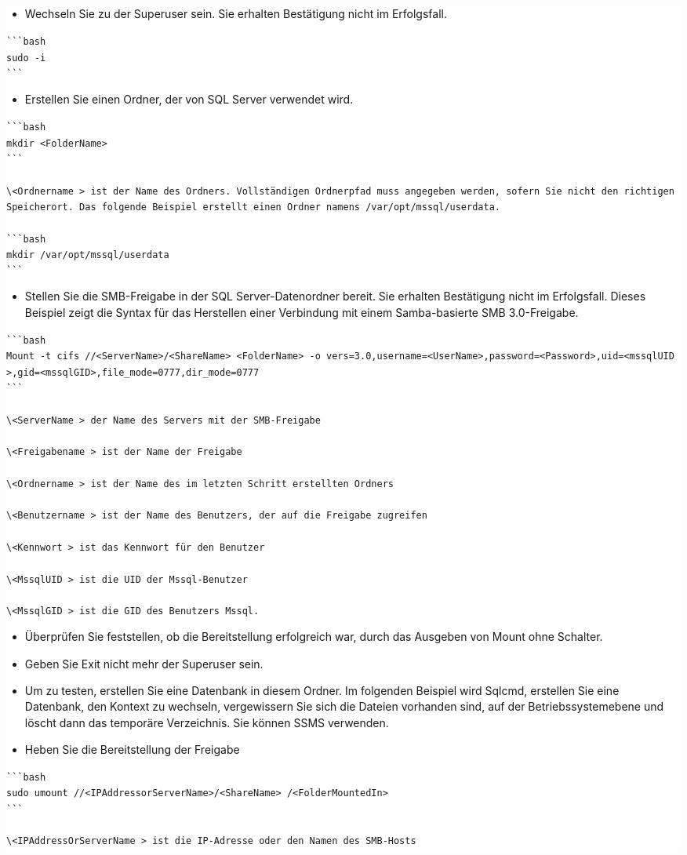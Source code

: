   *    Wechseln Sie zu der Superuser sein. Sie erhalten Bestätigung nicht im Erfolgsfall.

    ```bash
    sudo -i
    ```
    
   *    Erstellen Sie einen Ordner, der von SQL Server verwendet wird. 

    ```bash
    mkdir <FolderName>
    ```

    \<Ordnername > ist der Name des Ordners. Vollständigen Ordnerpfad muss angegeben werden, sofern Sie nicht den richtigen Speicherort. Das folgende Beispiel erstellt einen Ordner namens /var/opt/mssql/userdata.

    ```bash
    mkdir /var/opt/mssql/userdata
    ```

   *    Stellen Sie die SMB-Freigabe in der SQL Server-Datenordner bereit. Sie erhalten Bestätigung nicht im Erfolgsfall. Dieses Beispiel zeigt die Syntax für das Herstellen einer Verbindung mit einem Samba-basierte SMB 3.0-Freigabe.

    ```bash
    Mount -t cifs //<ServerName>/<ShareName> <FolderName> -o vers=3.0,username=<UserName>,password=<Password>,uid=<mssqlUID>,gid=<mssqlGID>,file_mode=0777,dir_mode=0777
    ```

    \<ServerName > der Name des Servers mit der SMB-Freigabe

    \<Freigabename > ist der Name der Freigabe

    \<Ordnername > ist der Name des im letzten Schritt erstellten Ordners  

    \<Benutzername > ist der Name des Benutzers, der auf die Freigabe zugreifen

    \<Kennwort > ist das Kennwort für den Benutzer

    \<MssqlUID > ist die UID der Mssql-Benutzer

    \<MssqlGID > ist die GID des Benutzers Mssql.
 
   * Überprüfen Sie feststellen, ob die Bereitstellung erfolgreich war, durch das Ausgeben von Mount ohne Schalter.
 
   * Geben Sie Exit nicht mehr der Superuser sein.

   * Um zu testen, erstellen Sie eine Datenbank in diesem Ordner. Im folgenden Beispiel wird Sqlcmd, erstellen Sie eine Datenbank, den Kontext zu wechseln, vergewissern Sie sich die Dateien vorhanden sind, auf der Betriebssystemebene und löscht dann das temporäre Verzeichnis. Sie können SSMS verwenden.
 
   * Heben Sie die Bereitstellung der Freigabe 

    ```bash
    sudo umount //<IPAddressorServerName>/<ShareName> /<FolderMountedIn>
    ```
    
    \<IPAddressOrServerName > ist die IP-Adresse oder den Namen des SMB-Hosts
 